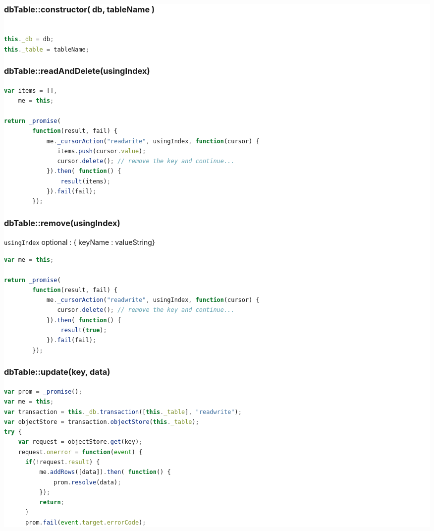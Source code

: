 ### dbTable::constructor( db, tableName )

```javascript

this._db = db;
this._table = tableName;

```
        
### <a name="dbTable_readAndDelete"></a>dbTable::readAndDelete(usingIndex)


```javascript
var items = [],
    me = this;

return _promise(
        function(result, fail) {
            me._cursorAction("readwrite", usingIndex, function(cursor) {
               items.push(cursor.value); 
               cursor.delete(); // remove the key and continue... 
            }).then( function() {
                result(items);
            }).fail(fail);
        });

```

### <a name="dbTable_remove"></a>dbTable::remove(usingIndex)
`usingIndex` optional : { keyName : valueString}
 


```javascript
var me = this;

return _promise(
        function(result, fail) {
            me._cursorAction("readwrite", usingIndex, function(cursor) {
               cursor.delete(); // remove the key and continue... 
            }).then( function() {
                result(true);
            }).fail(fail);
        });

```

### <a name="dbTable_update"></a>dbTable::update(key, data)


```javascript
var prom = _promise();
var me = this;
var transaction = this._db.transaction([this._table], "readwrite");
var objectStore = transaction.objectStore(this._table);
try {
    var request = objectStore.get(key);
    request.onerror = function(event) {
      if(!request.result) {
          me.addRows([data]).then( function() {
              prom.resolve(data);
          });
          return;
      }     
      prom.fail(event.target.errorCode);
```